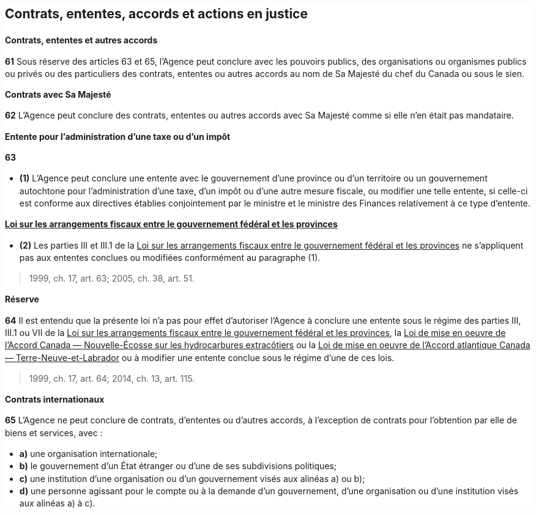 



## Contrats, ententes, accords et actions en justice



**Contrats, ententes et autres accords**

**61** Sous réserve des articles 63 et 65, l’Agence peut conclure avec les pouvoirs publics, des organisations ou organismes publics ou privés ou des particuliers des contrats, ententes ou autres accords au nom de Sa Majesté du chef du Canada ou sous le sien.




**Contrats avec Sa Majesté**

**62** L’Agence peut conclure des contrats, ententes ou autres accords avec Sa Majesté comme si elle n’en était pas mandataire.




**Entente pour l’administration d’une taxe ou d’un impôt**

**63** 

- **(1)** L’Agence peut conclure une entente avec le gouvernement d’une province ou d’un territoire ou un gouvernement autochtone pour l’administration d’une taxe, d’un impôt ou d’une autre mesure fiscale, ou modifier une telle entente, si celle-ci est conforme aux directives établies conjointement par le ministre et le ministre des Finances relativement à ce type d’entente.

**[Loi sur les arrangements fiscaux entre le gouvernement fédéral et les provinces](/fr/Lois/Lois%20du%20Canada/1970/ch.%20F-6.md)**

- **(2)** Les parties III et III.1 de la [Loi sur les arrangements fiscaux entre le gouvernement fédéral et les provinces](/fr/Lois/Lois%20du%20Canada/1970/ch.%20F-6.md) ne s’appliquent pas aux ententes conclues ou modifiées conformément au paragraphe (1).
> 1999, ch. 17, art. 63; 2005, ch. 38, art. 51.





**Réserve**

**64** Il est entendu que la présente loi n’a pas pour effet d’autoriser l’Agence à conclure une entente sous le régime des parties III, III.1 ou VII de la [Loi sur les arrangements fiscaux entre le gouvernement fédéral et les provinces](/fr/Lois/Lois%20du%20Canada/1970/ch.%20F-6.md), la [Loi de mise en oeuvre de l’Accord Canada — Nouvelle-Écosse sur les hydrocarbures extracôtiers](/fr/Lois/Lois%20du%20Canada/1988/ch.%2028.md) ou la [Loi de mise en oeuvre de l’Accord atlantique Canada — Terre-Neuve-et-Labrador](/fr/Lois/Lois%20du%20Canada/1987/ch.%203.md) ou à modifier une entente conclue sous le régime d’une de ces lois.
> 1999, ch. 17, art. 64; 2014, ch. 13, art. 115.





**Contrats internationaux**

**65** L’Agence ne peut conclure de contrats, d’ententes ou d’autres accords, à l’exception de contrats pour l’obtention par elle de biens et services, avec :
- **a)** une organisation internationale;
- **b)** le gouvernement d’un État étranger ou d’une de ses subdivisions politiques;
- **c)** une institution d’une organisation ou d’un gouvernement visés aux alinéas a) ou b);
- **d)** une personne agissant pour le compte ou à la demande d’un gouvernement, d’une organisation ou d’une institution visés aux alinéas a) à c).
